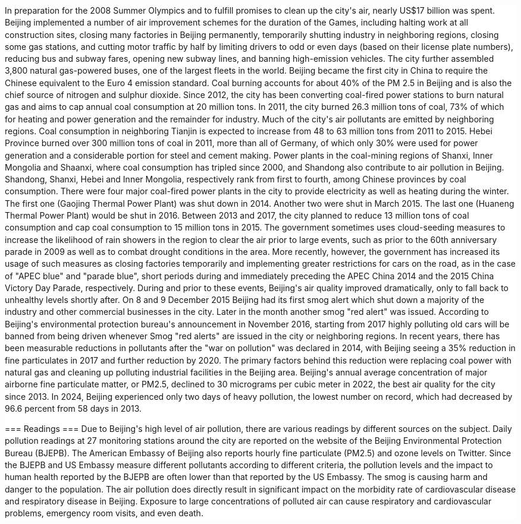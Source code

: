 In preparation for the 2008 Summer Olympics and to fulfill promises to clean up the city's air, nearly US$17 billion was spent. Beijing implemented a number of air improvement schemes for the duration of the Games, including halting work at all construction sites, closing many factories in Beijing permanently, temporarily shutting industry in neighboring regions, closing some gas stations, and cutting motor traffic by half by limiting drivers to odd or even days (based on their license plate numbers), reducing bus and subway fares, opening new subway lines, and banning high-emission vehicles. The city further assembled 3,800 natural gas-powered buses, one of the largest fleets in the world. Beijing became the first city in China to require the Chinese equivalent to the Euro 4 emission standard.
Coal burning accounts for about 40% of the PM 2.5 in Beijing and is also the chief source of nitrogen and sulphur dioxide. Since 2012, the city has been converting coal-fired power stations to burn natural gas and aims to cap annual coal consumption at 20 million tons. In 2011, the city burned 26.3 million tons of coal, 73% of which for heating and power generation and the remainder for industry. Much of the city's air pollutants are emitted by neighboring regions. Coal consumption in neighboring Tianjin is expected to increase from 48 to 63 million tons from 2011 to 2015. Hebei Province burned over 300 million tons of coal in 2011, more than all of Germany, of which only 30% were used for power generation and a considerable portion for steel and cement making. Power plants in the coal-mining regions of Shanxi, Inner Mongolia and Shaanxi, where coal consumption has tripled since 2000, and Shandong also contribute to air pollution in Beijing. Shandong, Shanxi, Hebei and Inner Mongolia, respectively rank from first to fourth, among Chinese provinces by coal consumption. There were four major coal-fired power plants in the city to provide electricity as well as heating during the winter. The first one (Gaojing Thermal Power Plant) was shut down in 2014. Another two were shut in March 2015. The last one (Huaneng Thermal Power Plant) would be shut in 2016. Between 2013 and 2017, the city planned to reduce 13 million tons of coal consumption and cap coal consumption to 15 million tons in 2015.
The government sometimes uses cloud-seeding measures to increase the likelihood of rain showers in the region to clear the air prior to large events, such as prior to the 60th anniversary parade in 2009 as well as to combat drought conditions in the area. More recently, however, the government has increased its usage of such measures as closing factories temporarily and implementing greater restrictions for cars on the road, as in the case of "APEC blue" and "parade blue", short periods during and immediately preceding the APEC China 2014 and the 2015 China Victory Day Parade, respectively. During and prior to these events, Beijing's air quality improved dramatically, only to fall back to unhealthy levels shortly after.
On 8 and 9 December 2015 Beijing had its first smog alert which shut down a majority of the industry and other commercial businesses in the city. Later in the month another smog "red alert" was issued.
According to Beijing's environmental protection bureau's announcement in November 2016, starting from 2017 highly polluting old cars will be banned from being driven whenever Smog "red alerts" are issued in the city or neighboring regions.
In recent years, there has been measurable reductions in pollutants after the "war on pollution" was declared in 2014, with Beijing seeing a 35% reduction in fine particulates in 2017 and further reduction by 2020. The primary factors behind this reduction were replacing coal power with natural gas and cleaning up polluting industrial facilities in the Beijing area.
Beijing's annual average concentration of major airborne fine particulate matter, or PM2.5, declined to 30 micrograms per cubic meter in 2022, the best air quality for the city since 2013. In 2024, Beijing experienced only two days of heavy pollution, the lowest number on record, which had decreased by 96.6 percent from 58 days in 2013.


=== Readings ===
Due to Beijing's high level of air pollution, there are various readings by different sources on the subject. Daily pollution readings at 27 monitoring stations around the city are reported on the website of the Beijing Environmental Protection Bureau (BJEPB). The American Embassy of Beijing also reports hourly fine particulate (PM2.5) and ozone levels on Twitter. Since the BJEPB and US Embassy measure different pollutants according to different criteria, the pollution levels and the impact to human health reported by the BJEPB are often lower than that reported by the US Embassy.
The smog is causing harm and danger to the population. The air pollution does directly result in significant impact on the morbidity rate of cardiovascular disease and respiratory disease in Beijing. Exposure to large concentrations of polluted air can cause respiratory and cardiovascular problems, emergency room visits, and even death.
